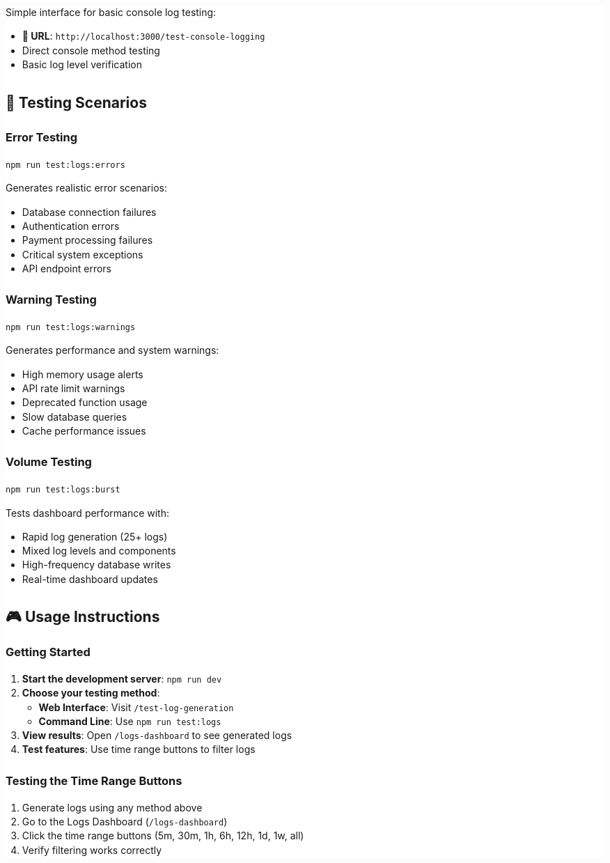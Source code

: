 Simple interface for basic console log testing:

- **📍 URL**: `http://localhost:3000/test-console-logging`
- Direct console method testing
- Basic log level verification

## 🔧 Testing Scenarios

### **Error Testing**
```bash
npm run test:logs:errors
```
Generates realistic error scenarios:
- Database connection failures
- Authentication errors  
- Payment processing failures
- Critical system exceptions
- API endpoint errors

### **Warning Testing**
```bash
npm run test:logs:warnings
```
Generates performance and system warnings:
- High memory usage alerts
- API rate limit warnings
- Deprecated function usage
- Slow database queries
- Cache performance issues

### **Volume Testing**
```bash
npm run test:logs:burst
```
Tests dashboard performance with:
- Rapid log generation (25+ logs)
- Mixed log levels and components
- High-frequency database writes
- Real-time dashboard updates

## 🎮 Usage Instructions

### **Getting Started**
1. **Start the development server**: `npm run dev`
2. **Choose your testing method**:
   - **Web Interface**: Visit `/test-log-generation`
   - **Command Line**: Use `npm run test:logs`
3. **View results**: Open `/logs-dashboard` to see generated logs
4. **Test features**: Use time range buttons to filter logs

### **Testing the Time Range Buttons**
1. Generate logs using any method above
2. Go to the Logs Dashboard (`/logs-dashboard`)
3. Click the time range buttons (5m, 30m, 1h, 6h, 12h, 1d, 1w, all)
4. Verify filtering works correctly
